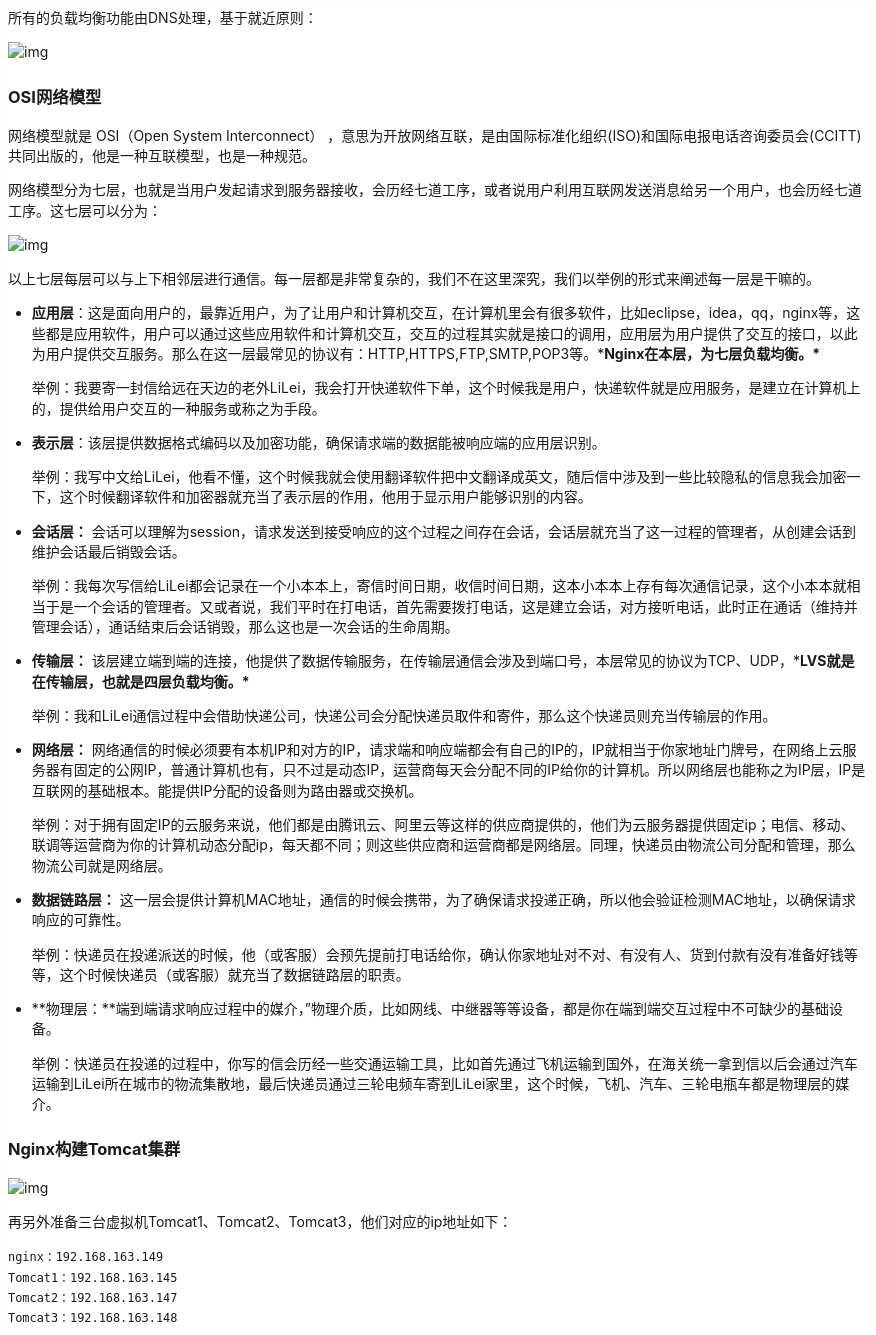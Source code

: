  所有的负载均衡功能由DNS处理，基于就近原则：

![img](https://gitee.com/Curryforthreeeeee30/HexoPicture/raw/master/PicturteBed/2021-06-13_144838.png)

### OSI网络模型

 网络模型就是 OSI（Open System Interconnect） ，意思为开放网络互联，是由国际标准化组织(ISO)和国际电报电话咨询委员会(CCITT)共同出版的，他是一种互联模型，也是一种规范。

 网络模型分为七层，也就是当用户发起请求到服务器接收，会历经七道工序，或者说用户利用互联网发送消息给另一个用户，也会历经七道工序。这七层可以分为：

![img](https://gitee.com/Curryforthreeeeee30/HexoPicture/raw/master/PicturteBed/2021-06-13_145203.png)

以上七层每层可以与上下相邻层进行通信。每一层都是非常复杂的，我们不在这里深究，我们以举例的形式来阐述每一层是干嘛的。

- **应用层**：这是面向用户的，最靠近用户，为了让用户和计算机交互，在计算机里会有很多软件，比如eclipse，idea，qq，nginx等，这些都是应用软件，用户可以通过这些应用软件和计算机交互，交互的过程其实就是接口的调用，应用层为用户提供了交互的接口，以此为用户提供交互服务。那么在这一层最常见的协议有：HTTP,HTTPS,FTP,SMTP,POP3等。***Nginx在本层，为七层负载均衡。\***

  举例：我要寄一封信给远在天边的老外LiLei，我会打开快递软件下单，这个时候我是用户，快递软件就是应用服务，是建立在计算机上的，提供给用户交互的一种服务或称之为手段。

- **表示层**：该层提供数据格式编码以及加密功能，确保请求端的数据能被响应端的应用层识别。

  举例：我写中文给LiLei，他看不懂，这个时候我就会使用翻译软件把中文翻译成英文，随后信中涉及到一些比较隐私的信息我会加密一下，这个时候翻译软件和加密器就充当了表示层的作用，他用于显示用户能够识别的内容。

- **会话层：** 会话可以理解为session，请求发送到接受响应的这个过程之间存在会话，会话层就充当了这一过程的管理者，从创建会话到维护会话最后销毁会话。

  举例：我每次写信给LiLei都会记录在一个小本本上，寄信时间日期，收信时间日期，这本小本本上存有每次通信记录，这个小本本就相当于是一个会话的管理者。又或者说，我们平时在打电话，首先需要拨打电话，这是建立会话，对方接听电话，此时正在通话（维持并管理会话），通话结束后会话销毁，那么这也是一次会话的生命周期。

- **传输层：** 该层建立端到端的连接，他提供了数据传输服务，在传输层通信会涉及到端口号，本层常见的协议为TCP、UDP，***LVS就是在传输层，也就是四层负载均衡。\***

  举例：我和LiLei通信过程中会借助快递公司，快递公司会分配快递员取件和寄件，那么这个快递员则充当传输层的作用。

- **网络层：** 网络通信的时候必须要有本机IP和对方的IP，请求端和响应端都会有自己的IP的，IP就相当于你家地址门牌号，在网络上云服务器有固定的公网IP，普通计算机也有，只不过是动态IP，运营商每天会分配不同的IP给你的计算机。所以网络层也能称之为IP层，IP是互联网的基础根本。能提供IP分配的设备则为路由器或交换机。

  举例：对于拥有固定IP的云服务来说，他们都是由腾讯云、阿里云等这样的供应商提供的，他们为云服务器提供固定ip；电信、移动、联调等运营商为你的计算机动态分配ip，每天都不同；则这些供应商和运营商都是网络层。同理，快递员由物流公司分配和管理，那么物流公司就是网络层。

- **数据链路层：** 这一层会提供计算机MAC地址，通信的时候会携带，为了确保请求投递正确，所以他会验证检测MAC地址，以确保请求响应的可靠性。

  举例：快递员在投递派送的时候，他（或客服）会预先提前打电话给你，确认你家地址对不对、有没有人、货到付款有没有准备好钱等等，这个时候快递员（或客服）就充当了数据链路层的职责。

- **物理层：**端到端请求响应过程中的媒介，”物理介质，比如网线、中继器等等设备，都是你在端到端交互过程中不可缺少的基础设备。

  举例：快递员在投递的过程中，你写的信会历经一些交通运输工具，比如首先通过飞机运输到国外，在海关统一拿到信以后会通过汽车运输到LiLei所在城市的物流集散地，最后快递员通过三轮电频车寄到LiLei家里，这个时候，飞机、汽车、三轮电瓶车都是物理层的媒介。

### Nginx构建Tomcat集群

![img](https://gitee.com/Curryforthreeeeee30/HexoPicture/raw/master/PicturteBed/2021-06-13_152959.png)

再另外准备三台虚拟机Tomcat1、Tomcat2、Tomcat3，他们对应的ip地址如下：

```
nginx：192.168.163.149
Tomcat1：192.168.163.145
Tomcat2：192.168.163.147
Tomcat3：192.168.163.148
```
